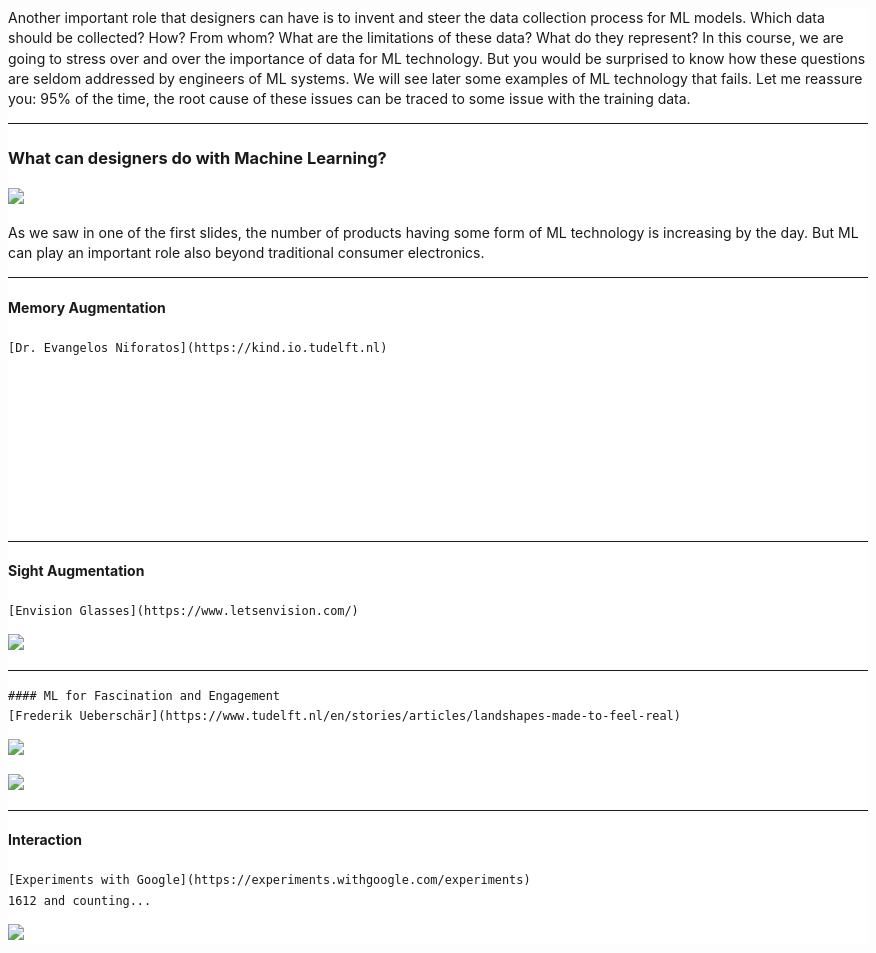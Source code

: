 Another important role that designers can have is to invent and steer the data collection process for ML models. Which data should be collected? How? From whom? What are the limitations of these data? What do they represent? In this course, we are going to stress over and over the importance of data for ML technology. But you would be surprised to know how these questions are seldom addressed by engineers of ML systems. We will see later some examples of ML technology that fails. Let me reassure you: 95% of the time, the root cause of these issues can be traced to some issue with the training data. 

---

### What can designers do **with** Machine Learning?

![](media/MIRO-2122.png)


As we saw in one of the first slides, the number of products having some form of ML technology is increasing by the day. But ML can play an important role also beyond traditional consumer electronics.  

---
#### Memory Augmentation
	[Dr. Evangelos Niforatos](https://kind.io.tudelft.nl)
	
![](media/glasses.pdf)



---

#### Sight Augmentation
	[Envision Glasses](https://www.letsenvision.com/)

![](media/envision.tiff)


---

	#### ML for Fascination and Engagement
	[Frederik Ueberschär](https://www.tudelft.nl/en/stories/articles/landshapes-made-to-feel-real)

![](media/frederik1.gif)


![](media/Frederik2.png)


---

#### Interaction
	[Experiments with Google](https://experiments.withgoogle.com/experiments)
	1612 and counting...

![](media/interaction1.png)

